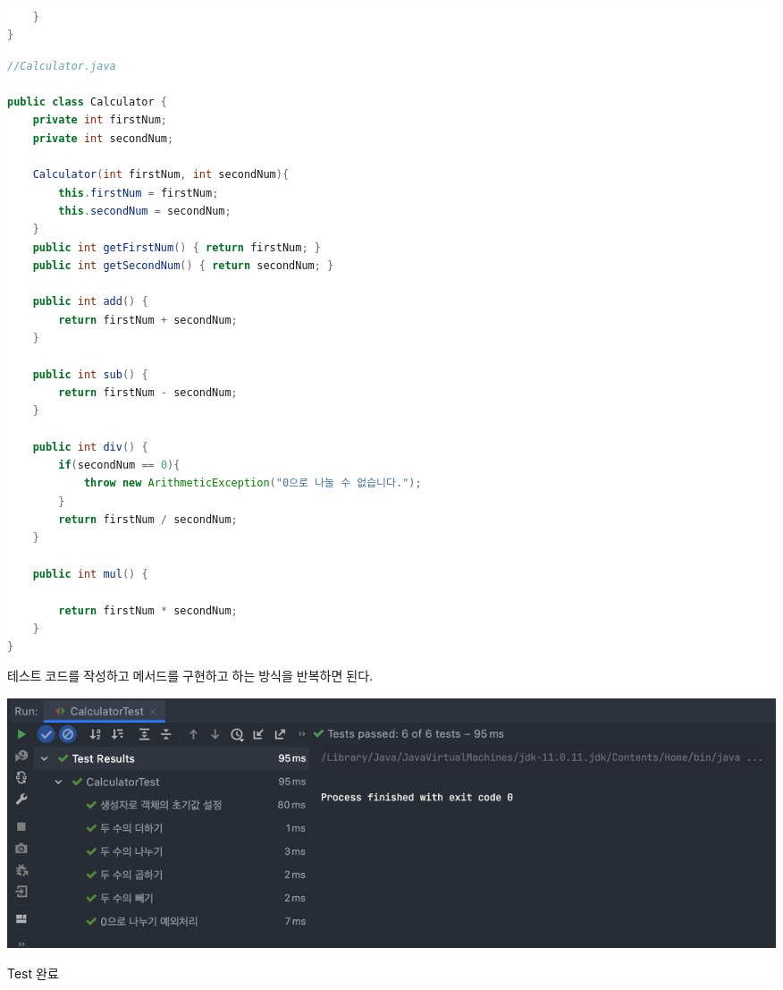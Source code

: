 ```java
    }
}

```

```java
//Calculator.java

public class Calculator {
    private int firstNum;
    private int secondNum;

    Calculator(int firstNum, int secondNum){
        this.firstNum = firstNum;
        this.secondNum = secondNum;
    }
    public int getFirstNum() { return firstNum; }
    public int getSecondNum() { return secondNum; }

    public int add() {
        return firstNum + secondNum;
    }

    public int sub() {
        return firstNum - secondNum;
    }

    public int div() {
        if(secondNum == 0){
            throw new ArithmeticException("0으로 나눌 수 없습니다.");
        }
        return firstNum / secondNum;
    }

    public int mul() {

        return firstNum * secondNum;
    }
}
```

테스트 코드를 작성하고 메서드를 구현하고 하는 방식을 반복하면 된다.

![Week1%20(%202021%2007%2009%20)%20c2ced8bff3324554b11341f2d7b52fcd/_2021-07-10__6.24.34.png](Week1%20(%202021%2007%2009%20)%20c2ced8bff3324554b11341f2d7b52fcd/_2021-07-10__6.24.34.png)

Test 완료